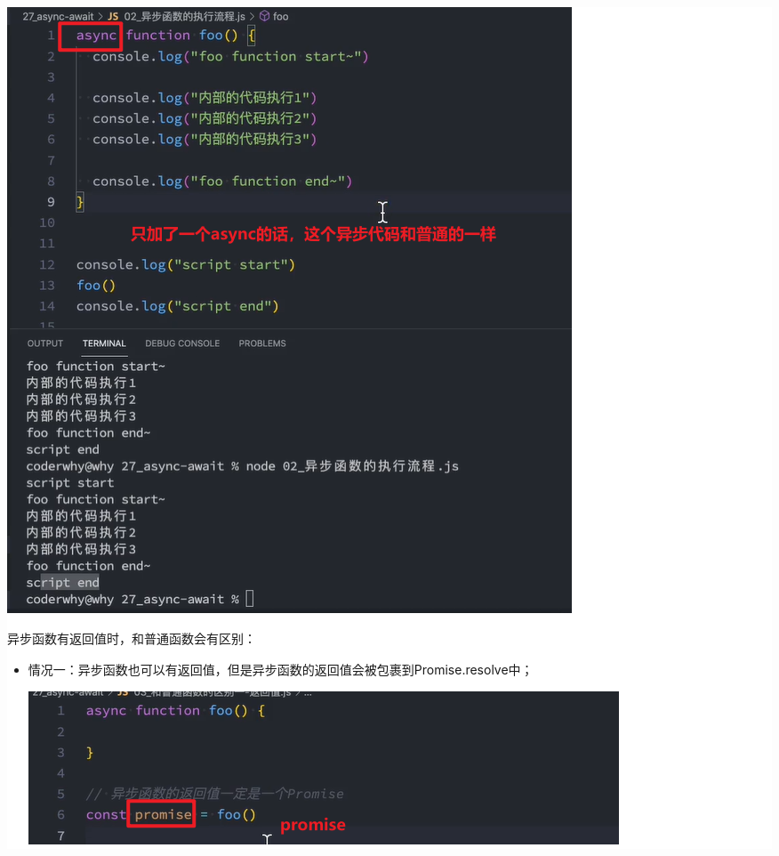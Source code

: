 ![image-20220728060917793](.\20_async-await事件循环\image-20220728060917793.png)

异步函数有返回值时，和普通函数会有区别：

- 情况一：异步函数也可以有返回值，但是异步函数的返回值会被包裹到Promise.resolve中；

  ![image-20220728061121517](.\20_async-await事件循环\image-20220728061121517.png)
